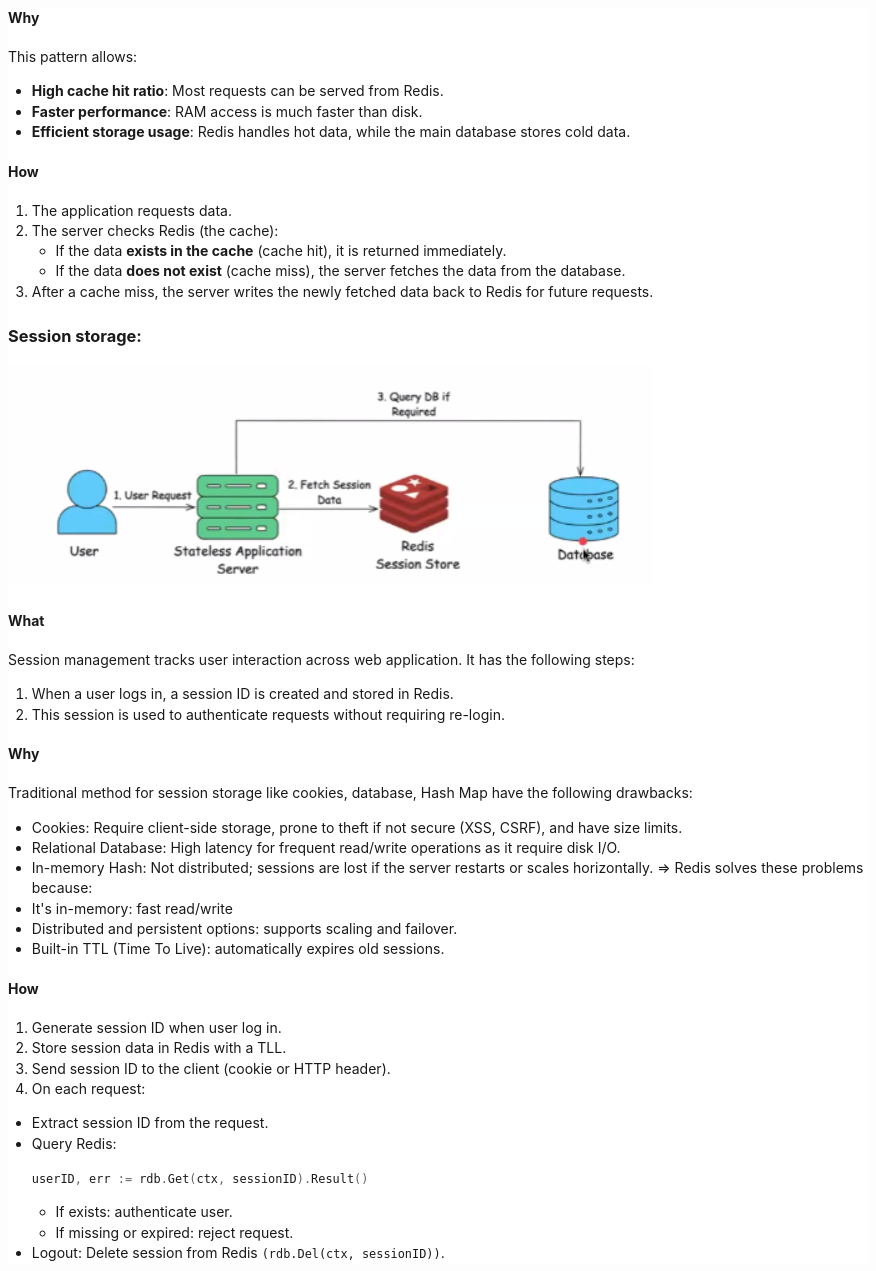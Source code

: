 #### Why
This pattern allows:
- **High cache hit ratio**: Most requests can be served from Redis.
- **Faster performance**: RAM access is much faster than disk.
- **Efficient storage usage**: Redis handles hot data, while the main database stores cold data.

#### How
1. The application requests data.
2. The server checks Redis (the cache):
   - If the data **exists in the cache** (cache hit), it is returned immediately.
   - If the data **does not exist** (cache miss), the server fetches the data from the database.
3. After a cache miss, the server writes the newly fetched data back to Redis for future requests.

### Session storage:
![alt text](image-3.png)
#### What
Session management tracks user interaction across web application. It has the following steps:
1. When a user logs in, a session ID is created and stored in Redis.
2. This session is used to authenticate requests without requiring re-login.

#### Why
Traditional method for session storage like cookies, database, Hash Map have the following drawbacks:
- Cookies: Require client-side storage, prone to theft if not secure (XSS, CSRF), and have size limits.
- Relational Database: High latency for frequent read/write operations as it require disk I/O.
- In-memory Hash: Not distributed; sessions are lost if the server restarts or scales horizontally.
=> Redis solves these problems because:
- It's in-memory: fast read/write
- Distributed and persistent options: supports scaling and failover.
- Built-in TTL (Time To Live): automatically expires old sessions.

#### How
1. Generate session ID when user log in.
2. Store session data in Redis with a TLL.
3. Send session ID to the client (cookie or HTTP header).
4. On each request:
- Extract session ID from the request.
- Query Redis:
  ```go
  userID, err := rdb.Get(ctx, sessionID).Result()
  ```
  - If exists: authenticate user.
  - If missing or expired: reject request.
- Logout: Delete session from Redis `(rdb.Del(ctx, sessionID))`.
